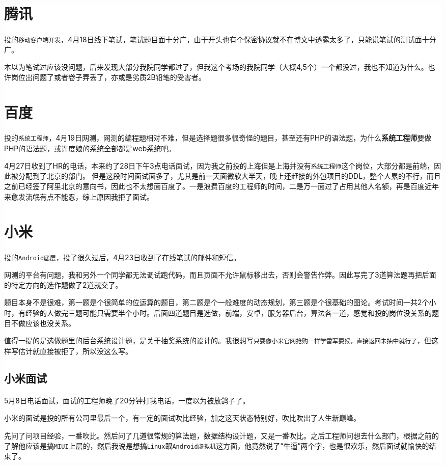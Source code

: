 # 腾讯
投的`移动客户端开发`，4月18日线下笔试，笔试题目面十分广，由于开头也有个保密协议就不在博文中透露太多了，只能说笔试的测试面十分广。

本以为笔试过应该没问题，后来发现大部分我院同学都过了，但我这个考场的我院同学（大概4,5个）一个都没过，我也不知道为什么。也许岗位出问题了或者卷子弄丢了，亦或是劣质2B铅笔的受害者。

# 百度
投的`系统工程师`，4月19日网测，网测的编程题相对不难，但是选择题很多很奇怪的题目，甚至还有PHP的语法题，为什么**系统工程师**要做PHP的语法题，或许度娘的系统全部都是web系统吧。

4月27日收到了HR的电话，本来约了28日下午3点电话面试，因为我之前投的上海但是上海并没有`系统工程师`这个岗位，大部分都是前端，因此被分配到了北京的部门。
但是这段时间面试面多了，尤其是前一天面微软大半天，晚上还赶接的外包项目的DDL，整个人累的不行，而且之前已经签了阿里北京的意向书，因此也不太想面百度了。一是浪费百度的工程师的时间，二是万一面过了占用其他人名额，再是百度近年来愈发流氓有点不能忍，综上原因我拒了面试。

# 小米
投的`Android底层`，投了很久过后，4月23日收到了在线笔试的邮件和短信。

网测的平台有问题，我和另外一个同学都无法调试跑代码，而且页面不允许鼠标移出去，否则会警告作弊。因此写完了3道算法题再把后面的特定方向的选作题做了2道就交了。

题目本身不是很难，第一题是个很简单的位运算的题目，第二题是个一般难度的动态规划，第三题是个很基础的图论。考试时间一共2个小时，有经验的人做完三题可能只需要半个小时。后面四道题目是选做，前端，安卓，服务器后台，算法各一道，感觉和投的岗位没关系的题目不做应该也没关系。

值得一提的是选做题里的后台系统设计题，是关于抽奖系统的设计的。我很想写`只要像小米官网抢购一样学雷军耍猴，直接返回未抽中就行了`，但这样写估计就直接被拒了，所以没这么写。

## 小米面试
5月8日电话面试，面试的工程师晚了20分钟打我电话，一度以为被放鸽子了。

小米的面试是投的所有公司里最后一个，有一定的面试吹比经验，加之这天状态特别好，吹比吹出了人生新巅峰。

先问了问项目经验，一番吹比。然后问了几道很常规的算法题，数据结构设计题，又是一番吹比。之后工程师问想去什么部门，根据之前的了解他应该是搞`MIUI`上层的，然后我说是想搞`Linux`跟`Android虚拟机`这方面，他竟然说了“牛逼”两个字，也是很欢乐，然后面试就愉快的结束了。
